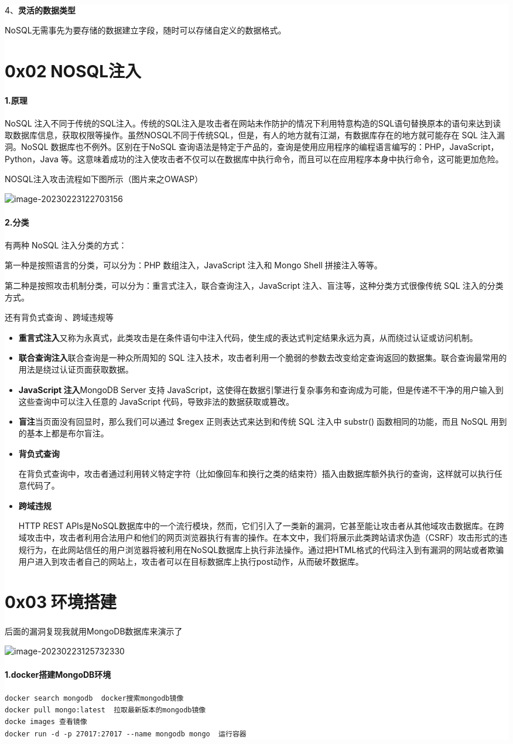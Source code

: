 4、**灵活的数据类型**

NoSQL无需事先为要存储的数据建立字段，随时可以存储自定义的数据格式。



# 0x02 NOSQL注入

#### 1.原理

NoSQL 注入不同于传统的SQL注入。传统的SQL注入是攻击者在网站未作防护的情况下利用特意构造的SQL语句替换原本的语句来达到读取数据库信息，获取权限等操作。虽然NOSQL不同于传统SQL，但是，有人的地方就有江湖，有数据库存在的地方就可能存在 SQL 注入漏洞。NoSQL 数据库也不例外。区别在于NoSQL 查询语法是特定于产品的，查询是使用应用程序的编程语言编写的：PHP，JavaScript，Python，Java 等。这意味着成功的注入使攻击者不仅可以在数据库中执行命令，而且可以在应用程序本身中执行命令，这可能更加危险。

NOSQL注入攻击流程如下图所示（图片来之OWASP）

![image-20230223122703156](https://image.3001.net/images/20230224/1677242557_63f8b0bd381464d327e8d.png!small)

#### 2.分类

有两种 NoSQL 注入分类的方式：

第一种是按照语言的分类，可以分为：PHP 数组注入，JavaScript 注入和 Mongo Shell 拼接注入等等。

第二种是按照攻击机制分类，可以分为：重言式注入，联合查询注入，JavaScript 注入、盲注等，这种分类方式很像传统 SQL 注入的分类方式。

还有背负式查询 、跨域违规等

- **重言式注入**又称为永真式，此类攻击是在条件语句中注入代码，使生成的表达式判定结果永远为真，从而绕过认证或访问机制。

- **联合查询注入**联合查询是一种众所周知的 SQL 注入技术，攻击者利用一个脆弱的参数去改变给定查询返回的数据集。联合查询最常用的用法是绕过认证页面获取数据。

- **JavaScript 注入**MongoDB Server 支持 JavaScript，这使得在数据引擎进行复杂事务和查询成为可能，但是传递不干净的用户输入到这些查询中可以注入任意的 JavaScript 代码，导致非法的数据获取或篡改。

- **盲注**当页面没有回显时，那么我们可以通过 $regex 正则表达式来达到和传统 SQL 注入中 substr() 函数相同的功能，而且 NoSQL 用到的基本上都是布尔盲注。

- **背负式查询**

  在背负式查询中，攻击者通过利用转义特定字符（比如像回车和换行之类的结束符）插入由数据库额外执行的查询，这样就可以执行任意代码了。

- **跨域违规**

  HTTP REST APIs是NoSQL数据库中的一个流行模块，然而，它们引入了一类新的漏洞，它甚至能让攻击者从其他域攻击数据库。在跨域攻击中，攻击者利用合法用户和他们的网页浏览器执行有害的操作。在本文中，我们将展示此类跨站请求伪造（CSRF）攻击形式的违规行为，在此网站信任的用户浏览器将被利用在NoSQL数据库上执行非法操作。通过把HTML格式的代码注入到有漏洞的网站或者欺骗用户进入到攻击者自己的网站上，攻击者可以在目标数据库上执行post动作，从而破坏数据库。

# 0x03 环境搭建

后面的漏洞复现我就用MongoDB数据库来演示了

![image-20230223125732330](https://image.3001.net/images/20230224/1677242558_63f8b0be230a298193f4e.png!small)

#### 1.docker搭建MongoDB环境

```shell
docker search mongodb  docker搜索mongodb镜像
docker pull mongo:latest  拉取最新版本的mongodb镜像
docke images 查看镜像
docker run -d -p 27017:27017 --name mongodb mongo  运行容器
```
